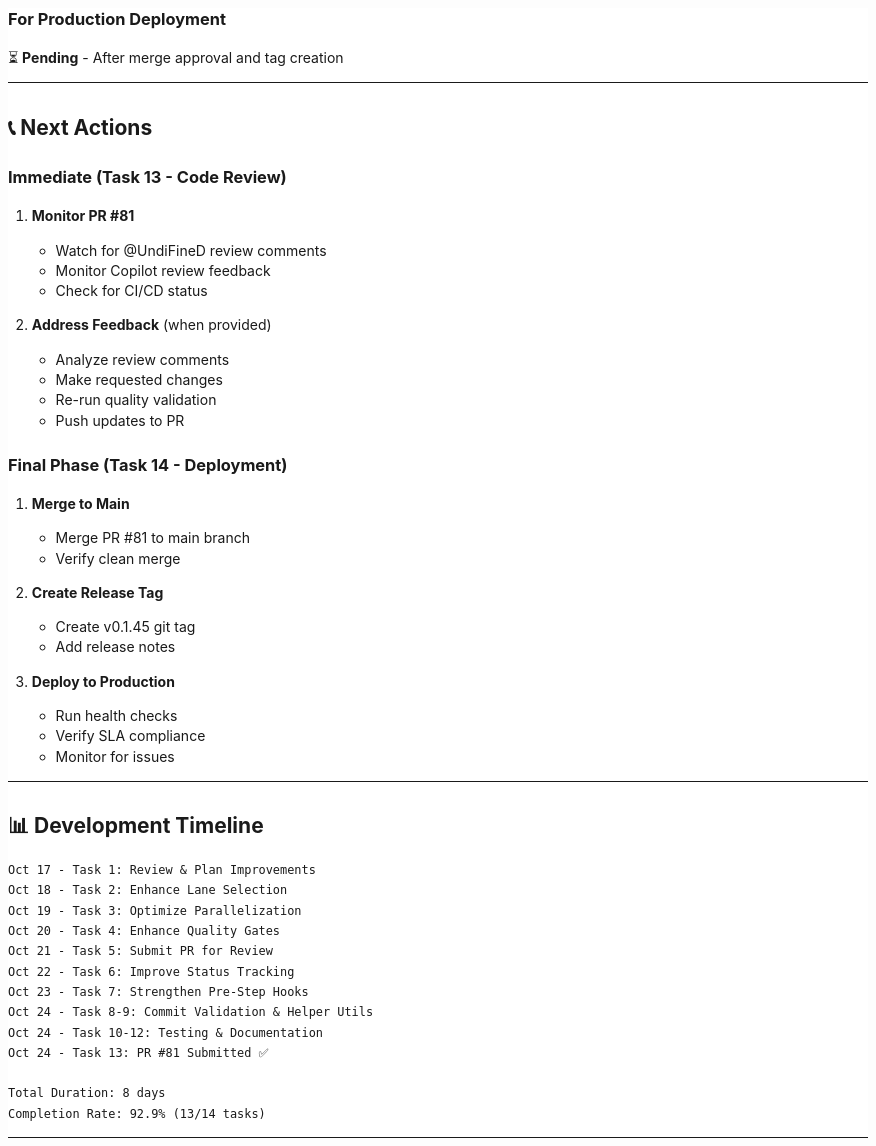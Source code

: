 ### For Production Deployment
⏳ **Pending** - After merge approval and tag creation

---

## 📞 Next Actions

### Immediate (Task 13 - Code Review)
1. **Monitor PR #81**
   - Watch for @UndiFineD review comments
   - Monitor Copilot review feedback
   - Check for CI/CD status

2. **Address Feedback** (when provided)
   - Analyze review comments
   - Make requested changes
   - Re-run quality validation
   - Push updates to PR

### Final Phase (Task 14 - Deployment)
1. **Merge to Main**
   - Merge PR #81 to main branch
   - Verify clean merge

2. **Create Release Tag**
   - Create v0.1.45 git tag
   - Add release notes

3. **Deploy to Production**
   - Run health checks
   - Verify SLA compliance
   - Monitor for issues

---

## 📊 Development Timeline

```
Oct 17 - Task 1: Review & Plan Improvements
Oct 18 - Task 2: Enhance Lane Selection
Oct 19 - Task 3: Optimize Parallelization
Oct 20 - Task 4: Enhance Quality Gates
Oct 21 - Task 5: Submit PR for Review
Oct 22 - Task 6: Improve Status Tracking
Oct 23 - Task 7: Strengthen Pre-Step Hooks
Oct 24 - Task 8-9: Commit Validation & Helper Utils
Oct 24 - Task 10-12: Testing & Documentation
Oct 24 - Task 13: PR #81 Submitted ✅

Total Duration: 8 days
Completion Rate: 92.9% (13/14 tasks)
```

---